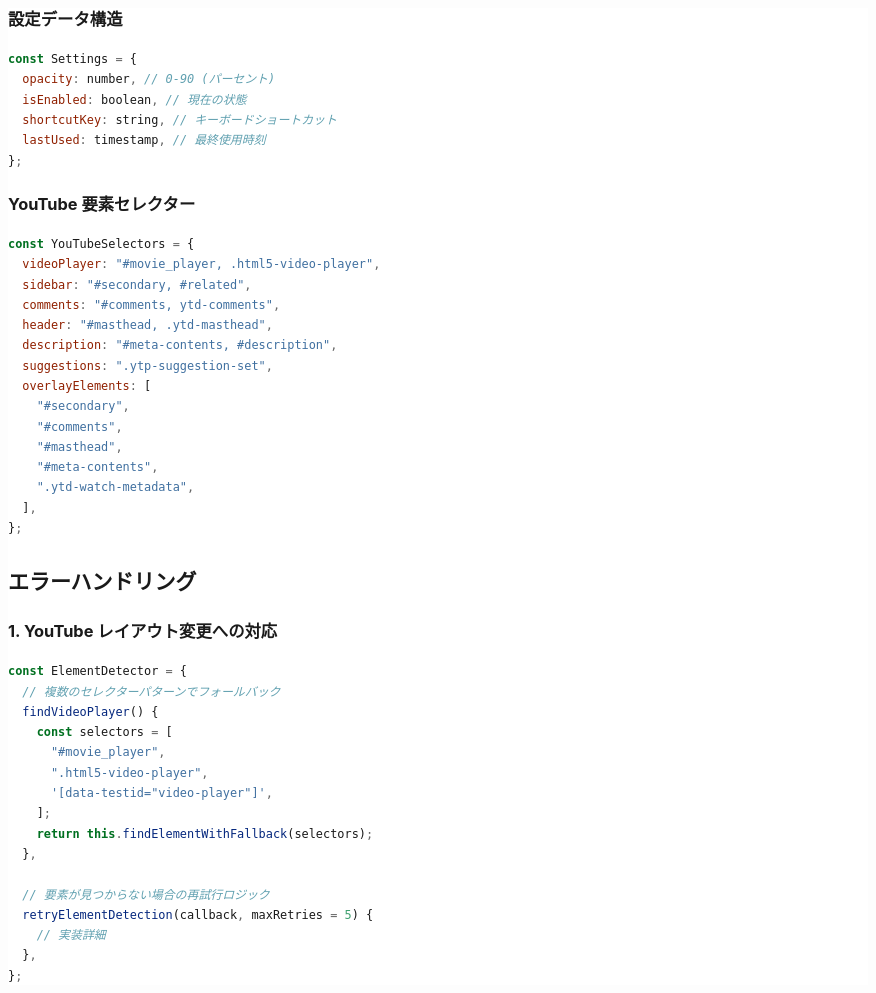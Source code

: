 ### 設定データ構造

```javascript
const Settings = {
  opacity: number, // 0-90 (パーセント)
  isEnabled: boolean, // 現在の状態
  shortcutKey: string, // キーボードショートカット
  lastUsed: timestamp, // 最終使用時刻
};
```

### YouTube 要素セレクター

```javascript
const YouTubeSelectors = {
  videoPlayer: "#movie_player, .html5-video-player",
  sidebar: "#secondary, #related",
  comments: "#comments, ytd-comments",
  header: "#masthead, .ytd-masthead",
  description: "#meta-contents, #description",
  suggestions: ".ytp-suggestion-set",
  overlayElements: [
    "#secondary",
    "#comments",
    "#masthead",
    "#meta-contents",
    ".ytd-watch-metadata",
  ],
};
```

## エラーハンドリング

### 1. YouTube レイアウト変更への対応

```javascript
const ElementDetector = {
  // 複数のセレクターパターンでフォールバック
  findVideoPlayer() {
    const selectors = [
      "#movie_player",
      ".html5-video-player",
      '[data-testid="video-player"]',
    ];
    return this.findElementWithFallback(selectors);
  },

  // 要素が見つからない場合の再試行ロジック
  retryElementDetection(callback, maxRetries = 5) {
    // 実装詳細
  },
};
```
